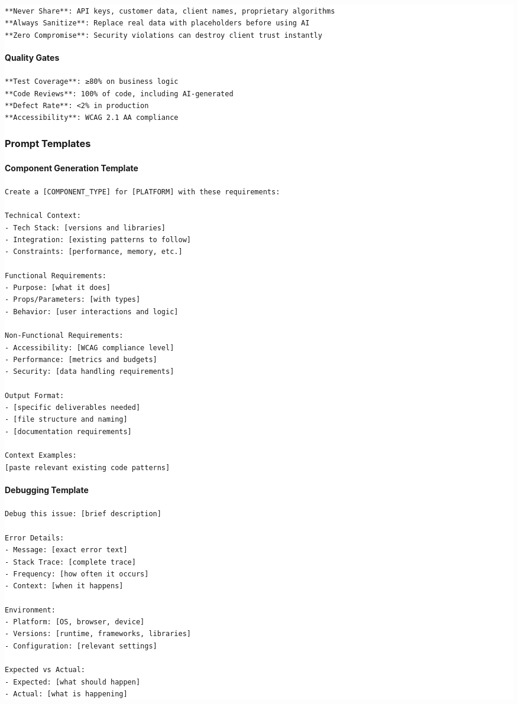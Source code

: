 ```markdown
**Never Share**: API keys, customer data, client names, proprietary algorithms
**Always Sanitize**: Replace real data with placeholders before using AI
**Zero Compromise**: Security violations can destroy client trust instantly
```

#### Quality Gates

```markdown
**Test Coverage**: ≥80% on business logic
**Code Reviews**: 100% of code, including AI-generated
**Defect Rate**: <2% in production
**Accessibility**: WCAG 2.1 AA compliance
```

### Prompt Templates

#### Component Generation Template

```text
Create a [COMPONENT_TYPE] for [PLATFORM] with these requirements:

Technical Context:
- Tech Stack: [versions and libraries]
- Integration: [existing patterns to follow]
- Constraints: [performance, memory, etc.]

Functional Requirements:
- Purpose: [what it does]
- Props/Parameters: [with types]
- Behavior: [user interactions and logic]

Non-Functional Requirements:  
- Accessibility: [WCAG compliance level]
- Performance: [metrics and budgets]
- Security: [data handling requirements]

Output Format:
- [specific deliverables needed]
- [file structure and naming]
- [documentation requirements]

Context Examples:
[paste relevant existing code patterns]
```

#### Debugging Template

```text
Debug this issue: [brief description]

Error Details:
- Message: [exact error text]
- Stack Trace: [complete trace]
- Frequency: [how often it occurs]
- Context: [when it happens]

Environment:
- Platform: [OS, browser, device]
- Versions: [runtime, frameworks, libraries]  
- Configuration: [relevant settings]

Expected vs Actual:
- Expected: [what should happen]
- Actual: [what is happening]

```